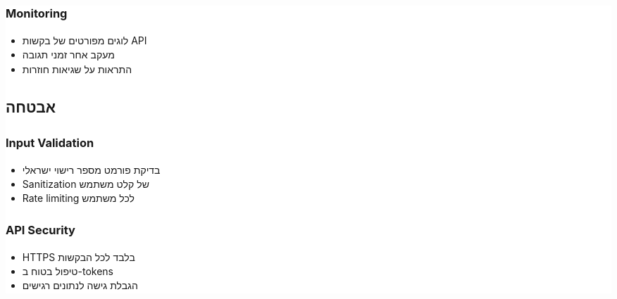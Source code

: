 ### Monitoring
- לוגים מפורטים של בקשות API
- מעקב אחר זמני תגובה
- התראות על שגיאות חוזרות

## אבטחה

### Input Validation
- בדיקת פורמט מספר רישוי ישראלי
- Sanitization של קלט משתמש
- Rate limiting לכל משתמש

### API Security
- HTTPS בלבד לכל הבקשות
- טיפול בטוח ב-tokens
- הגבלת גישה לנתונים רגישים
